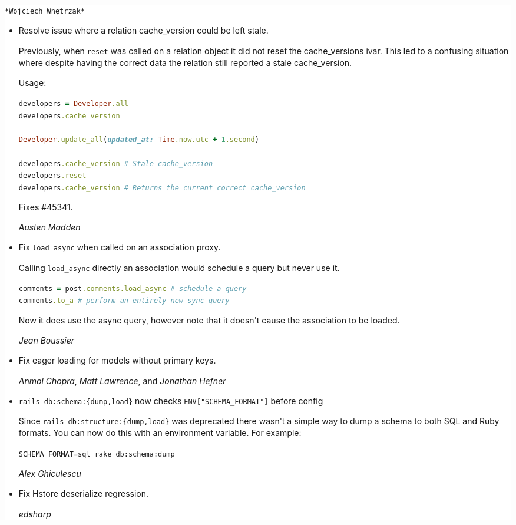     *Wojciech Wnętrzak*

*   Resolve issue where a relation cache_version could be left stale.

    Previously, when `reset` was called on a relation object it did not reset the cache_versions
    ivar. This led to a confusing situation where despite having the correct data the relation
    still reported a stale cache_version.

    Usage:

    ```ruby
    developers = Developer.all
    developers.cache_version

    Developer.update_all(updated_at: Time.now.utc + 1.second)

    developers.cache_version # Stale cache_version
    developers.reset
    developers.cache_version # Returns the current correct cache_version
    ```

    Fixes #45341.

    *Austen Madden*

*   Fix `load_async` when called on an association proxy.

    Calling `load_async` directly an association would schedule
    a query but never use it.

    ```ruby
    comments = post.comments.load_async # schedule a query
    comments.to_a # perform an entirely new sync query
    ```

    Now it does use the async query, however note that it doesn't
    cause the association to be loaded.

    *Jean Boussier*

*   Fix eager loading for models without primary keys.

    *Anmol Chopra*, *Matt Lawrence*, and *Jonathan Hefner*

*   `rails db:schema:{dump,load}` now checks `ENV["SCHEMA_FORMAT"]` before config

    Since `rails db:structure:{dump,load}` was deprecated there wasn't a simple
    way to dump a schema to both SQL and Ruby formats. You can now do this with
    an environment variable. For example:

    ```
    SCHEMA_FORMAT=sql rake db:schema:dump
    ```

    *Alex Ghiculescu*

*   Fix Hstore deserialize regression.

    *edsharp*

